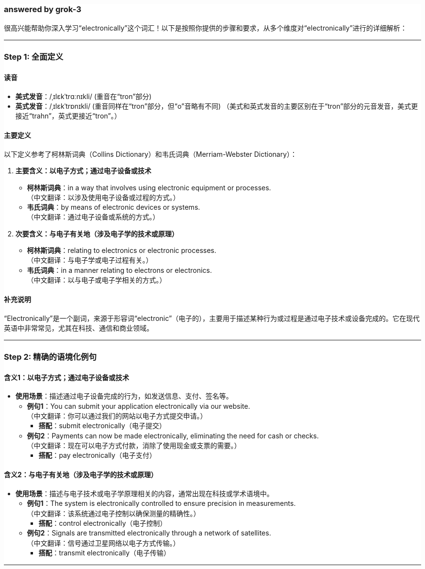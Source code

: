 ### answered by grok-3
很高兴能帮助你深入学习“electronically”这个词汇！以下是按照你提供的步骤和要求，从多个维度对“electronically”进行的详细解析：

---

### Step 1: 全面定义

#### 读音
- **美式发音**：/ˌɪlɛkˈtrɑːnɪkli/ (重音在“tron”部分)
- **英式发音**：/ˌɪlɛkˈtrɒnɪkli/ (重音同样在“tron”部分，但“o”音略有不同)
（美式和英式发音的主要区别在于“tron”部分的元音发音，美式更接近“trahn”，英式更接近“tron”。）

#### 主要定义
以下定义参考了柯林斯词典（Collins Dictionary）和韦氏词典（Merriam-Webster Dictionary）：

1. **主要含义：以电子方式；通过电子设备或技术**
   - **柯林斯词典**：in a way that involves using electronic equipment or processes.  
     （中文翻译：以涉及使用电子设备或过程的方式。）
   - **韦氏词典**：by means of electronic devices or systems.  
     （中文翻译：通过电子设备或系统的方式。）

2. **次要含义：与电子有关地（涉及电子学的技术或原理）**
   - **柯林斯词典**：relating to electronics or electronic processes.  
     （中文翻译：与电子学或电子过程有关。）
   - **韦氏词典**：in a manner relating to electrons or electronics.  
     （中文翻译：以与电子或电子学相关的方式。）

#### 补充说明
“Electronically”是一个副词，来源于形容词“electronic”（电子的），主要用于描述某种行为或过程是通过电子技术或设备完成的。它在现代英语中非常常见，尤其在科技、通信和商业领域。

---

### Step 2: 精确的语境化例句

#### 含义1：以电子方式；通过电子设备或技术
- **使用场景**：描述通过电子设备完成的行为，如发送信息、支付、签名等。
  - **例句1**：You can submit your application electronically via our website.  
    （中文翻译：你可以通过我们的网站以电子方式提交申请。）
    - **搭配**：submit electronically（电子提交）
  - **例句2**：Payments can now be made electronically, eliminating the need for cash or checks.  
    （中文翻译：现在可以电子方式付款，消除了使用现金或支票的需要。）
    - **搭配**：pay electronically（电子支付）

#### 含义2：与电子有关地（涉及电子学的技术或原理）
- **使用场景**：描述与电子技术或电子学原理相关的内容，通常出现在科技或学术语境中。
  - **例句1**：The system is electronically controlled to ensure precision in measurements.  
    （中文翻译：该系统通过电子控制以确保测量的精确性。）
    - **搭配**：control electronically（电子控制）
  - **例句2**：Signals are transmitted electronically through a network of satellites.  
    （中文翻译：信号通过卫星网络以电子方式传输。）
    - **搭配**：transmit electronically（电子传输）

---